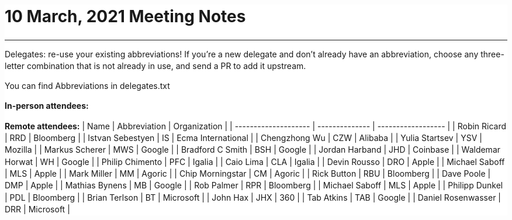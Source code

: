# 10 March, 2021 Meeting Notes

-----
Delegates: re-use your existing abbreviations! If you’re a new delegate and don’t already have an abbreviation, choose any three-letter combination that is not already in use, and send a PR to add it upstream.

You can find Abbreviations in delegates.txt

**In-person attendees:**

**Remote attendees:**
| Name                 | Abbreviation   | Organization       |
| -------------------- | -------------- | ------------------ |
| Robin Ricard         | RRD            | Bloomberg          |
| Istvan Sebestyen     | IS             | Ecma International |
| Chengzhong Wu        | CZW            | Alibaba            |
| Yulia Startsev       | YSV            | Mozilla            |
| Markus Scherer       | MWS            | Google             |
| Bradford C Smith     | BSH            | Google             |
| Jordan Harband       | JHD            | Coinbase           |
| Waldemar Horwat      | WH             | Google             |
| Philip Chimento      | PFC            | Igalia             |
| Caio Lima            | CLA            | Igalia             |
| Devin Rousso         | DRO            | Apple              |
| Michael Saboff       | MLS            | Apple              |
| Mark Miller          | MM             | Agoric             |
| Chip Morningstar     | CM             | Agoric             |
| Rick Button          | RBU            | Bloomberg          |
| Dave Poole           | DMP            | Apple              |
| Mathias Bynens       | MB             | Google             |
| Rob Palmer           | RPR            | Bloomberg          |
| Michael Saboff       | MLS            | Apple              |
| Philipp Dunkel       | PDL            | Bloomberg          |
| Brian Terlson        | BT             | Microsoft          |
| John Hax             | JHX            | 360                |
| Tab Atkins           | TAB            | Google             |
| Daniel Rosenwasser   | DRR            | Microsoft          |
